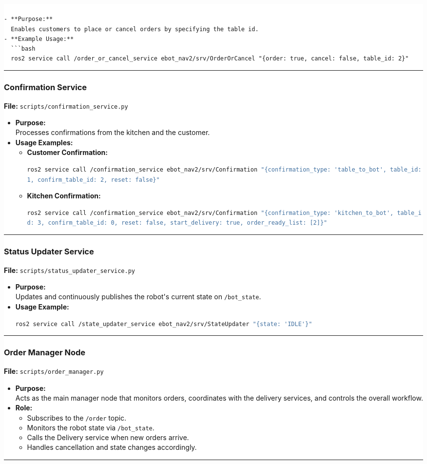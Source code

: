 ```

- **Purpose:**  
  Enables customers to place or cancel orders by specifying the table id.
- **Example Usage:**  
  ```bash
  ros2 service call /order_or_cancel_service ebot_nav2/srv/OrderOrCancel "{order: true, cancel: false, table_id: 2}"
  ```

---

### Confirmation Service

**File:** `scripts/confirmation_service.py`

- **Purpose:**  
  Processes confirmations from the kitchen and the customer.
- **Usage Examples:**
  - **Customer Confirmation:**  
    ```bash
    ros2 service call /confirmation_service ebot_nav2/srv/Confirmation "{confirmation_type: 'table_to_bot', table_id: 1, confirm_table_id: 2, reset: false}"
    ```
  - **Kitchen Confirmation:**  
    ```bash
    ros2 service call /confirmation_service ebot_nav2/srv/Confirmation "{confirmation_type: 'kitchen_to_bot', table_id: 3, confirm_table_id: 0, reset: false, start_delivery: true, order_ready_list: [2]}"
    ```

---

### Status Updater Service

**File:** `scripts/status_updater_service.py`

- **Purpose:**  
  Updates and continuously publishes the robot's current state on `/bot_state`.
- **Usage Example:**  
  ```bash
  ros2 service call /state_updater_service ebot_nav2/srv/StateUpdater "{state: 'IDLE'}"
  ```

---

### Order Manager Node

**File:** `scripts/order_manager.py`

- **Purpose:**  
  Acts as the main manager node that monitors orders, coordinates with the delivery services, and controls the overall workflow.
- **Role:**  
  - Subscribes to the `/order` topic.
  - Monitors the robot state via `/bot_state`.
  - Calls the Delivery service when new orders arrive.
  - Handles cancellation and state changes accordingly.

---